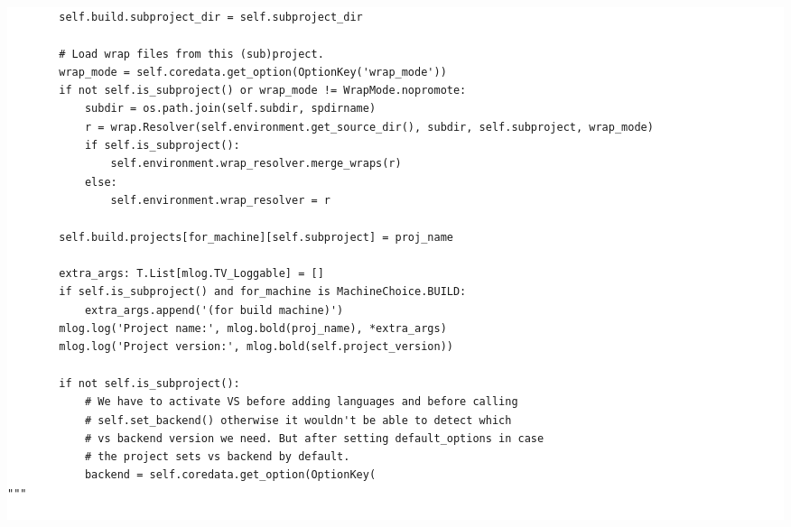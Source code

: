```
        self.build.subproject_dir = self.subproject_dir

        # Load wrap files from this (sub)project.
        wrap_mode = self.coredata.get_option(OptionKey('wrap_mode'))
        if not self.is_subproject() or wrap_mode != WrapMode.nopromote:
            subdir = os.path.join(self.subdir, spdirname)
            r = wrap.Resolver(self.environment.get_source_dir(), subdir, self.subproject, wrap_mode)
            if self.is_subproject():
                self.environment.wrap_resolver.merge_wraps(r)
            else:
                self.environment.wrap_resolver = r

        self.build.projects[for_machine][self.subproject] = proj_name

        extra_args: T.List[mlog.TV_Loggable] = []
        if self.is_subproject() and for_machine is MachineChoice.BUILD:
            extra_args.append('(for build machine)')
        mlog.log('Project name:', mlog.bold(proj_name), *extra_args)
        mlog.log('Project version:', mlog.bold(self.project_version))

        if not self.is_subproject():
            # We have to activate VS before adding languages and before calling
            # self.set_backend() otherwise it wouldn't be able to detect which
            # vs backend version we need. But after setting default_options in case
            # the project sets vs backend by default.
            backend = self.coredata.get_option(OptionKey(
"""


```